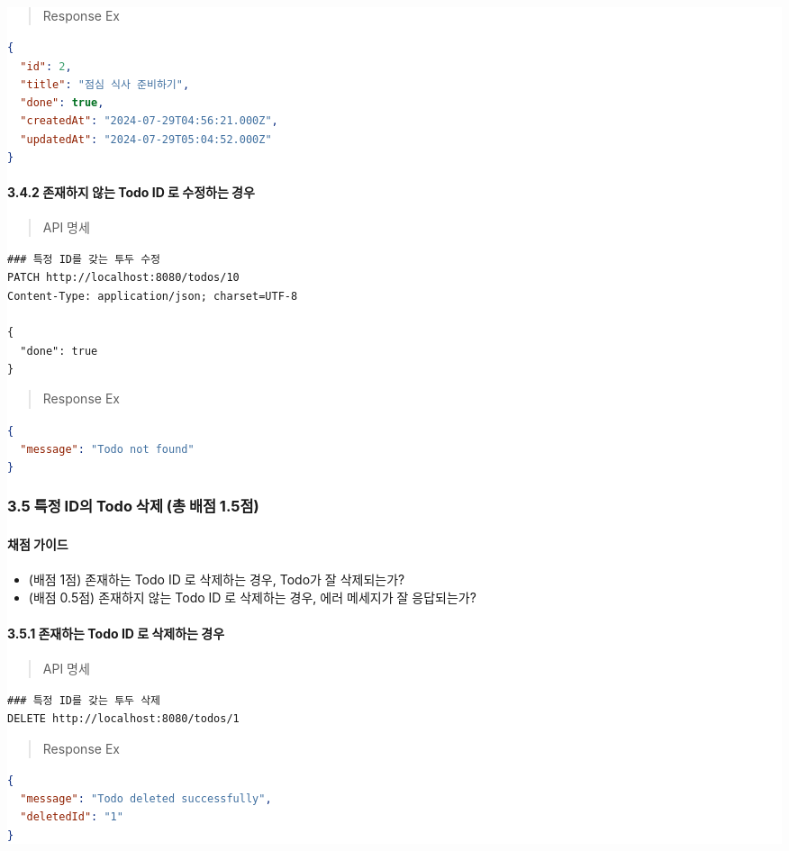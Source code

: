 > Response Ex

```json
{
  "id": 2,
  "title": "점심 식사 준비하기",
  "done": true,
  "createdAt": "2024-07-29T04:56:21.000Z",
  "updatedAt": "2024-07-29T05:04:52.000Z"
}
```

#### 3.4.2 존재하지 않는 Todo ID 로 수정하는 경우

> API 명세

```http
### 특정 ID를 갖는 투두 수정
PATCH http://localhost:8080/todos/10
Content-Type: application/json; charset=UTF-8

{
  "done": true
}
```

> Response Ex

```json
{
  "message": "Todo not found"
}
```

### 3.5 특정 ID의 Todo 삭제 (총 배점 1.5점)

#### 채점 가이드

- (배점 1점) 존재하는 Todo ID 로 삭제하는 경우, Todo가 잘 삭제되는가?
- (배점 0.5점) 존재하지 않는 Todo ID 로 삭제하는 경우, 에러 메세지가 잘 응답되는가?

#### 3.5.1 존재하는 Todo ID 로 삭제하는 경우

> API 명세

```http
### 특정 ID를 갖는 투두 삭제
DELETE http://localhost:8080/todos/1
```

> Response Ex

```json
{
  "message": "Todo deleted successfully",
  "deletedId": "1"
}
```

